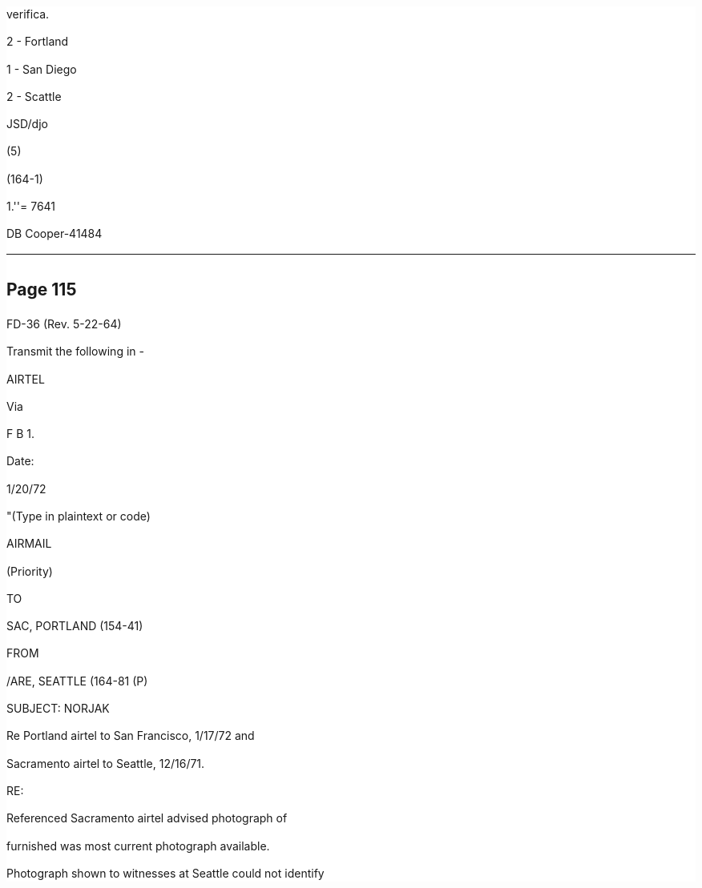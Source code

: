 verifica.

2 - Fortland

1 - San Diego

2 - Scattle

JSD/djo

(5)

(164-1)

1.''= 7641

DB Cooper-41484

---

## Page 115

FD-36 (Rev. 5-22-64)

Transmit the following in -

AIRTEL

Via

F B 1.

Date:

1/20/72

"(Type in plaintext or code)

AIRMAIL

(Priority)

TO

SAC, PORTLAND (154-41)

FROM

/ARE, SEATTLE (164-81 (P)

SUBJECT: NORJAK

Re Portland airtel to San Francisco, 1/17/72 and

Sacramento airtel to Seattle, 12/16/71.

RE:

Referenced Sacramento airtel advised photograph of

furnished was most current photograph available.

Photograph shown to witnesses at Seattle could not identify
